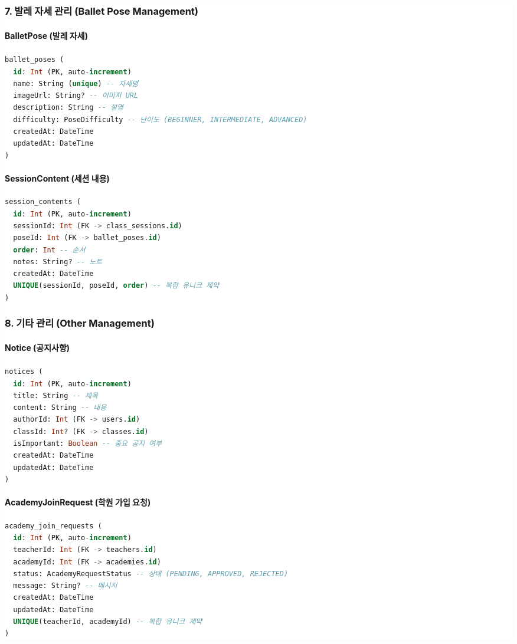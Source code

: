 ### 7. 발레 자세 관리 (Ballet Pose Management)

#### BalletPose (발레 자세)

```sql
ballet_poses (
  id: Int (PK, auto-increment)
  name: String (unique) -- 자세명
  imageUrl: String? -- 이미지 URL
  description: String -- 설명
  difficulty: PoseDifficulty -- 난이도 (BEGINNER, INTERMEDIATE, ADVANCED)
  createdAt: DateTime
  updatedAt: DateTime
)
```

#### SessionContent (세션 내용)

```sql
session_contents (
  id: Int (PK, auto-increment)
  sessionId: Int (FK -> class_sessions.id)
  poseId: Int (FK -> ballet_poses.id)
  order: Int -- 순서
  notes: String? -- 노트
  createdAt: DateTime
  UNIQUE(sessionId, poseId, order) -- 복합 유니크 제약
)
```

### 8. 기타 관리 (Other Management)

#### Notice (공지사항)

```sql
notices (
  id: Int (PK, auto-increment)
  title: String -- 제목
  content: String -- 내용
  authorId: Int (FK -> users.id)
  classId: Int? (FK -> classes.id)
  isImportant: Boolean -- 중요 공지 여부
  createdAt: DateTime
  updatedAt: DateTime
)
```

#### AcademyJoinRequest (학원 가입 요청)

```sql
academy_join_requests (
  id: Int (PK, auto-increment)
  teacherId: Int (FK -> teachers.id)
  academyId: Int (FK -> academies.id)
  status: AcademyRequestStatus -- 상태 (PENDING, APPROVED, REJECTED)
  message: String? -- 메시지
  createdAt: DateTime
  updatedAt: DateTime
  UNIQUE(teacherId, academyId) -- 복합 유니크 제약
)
```
